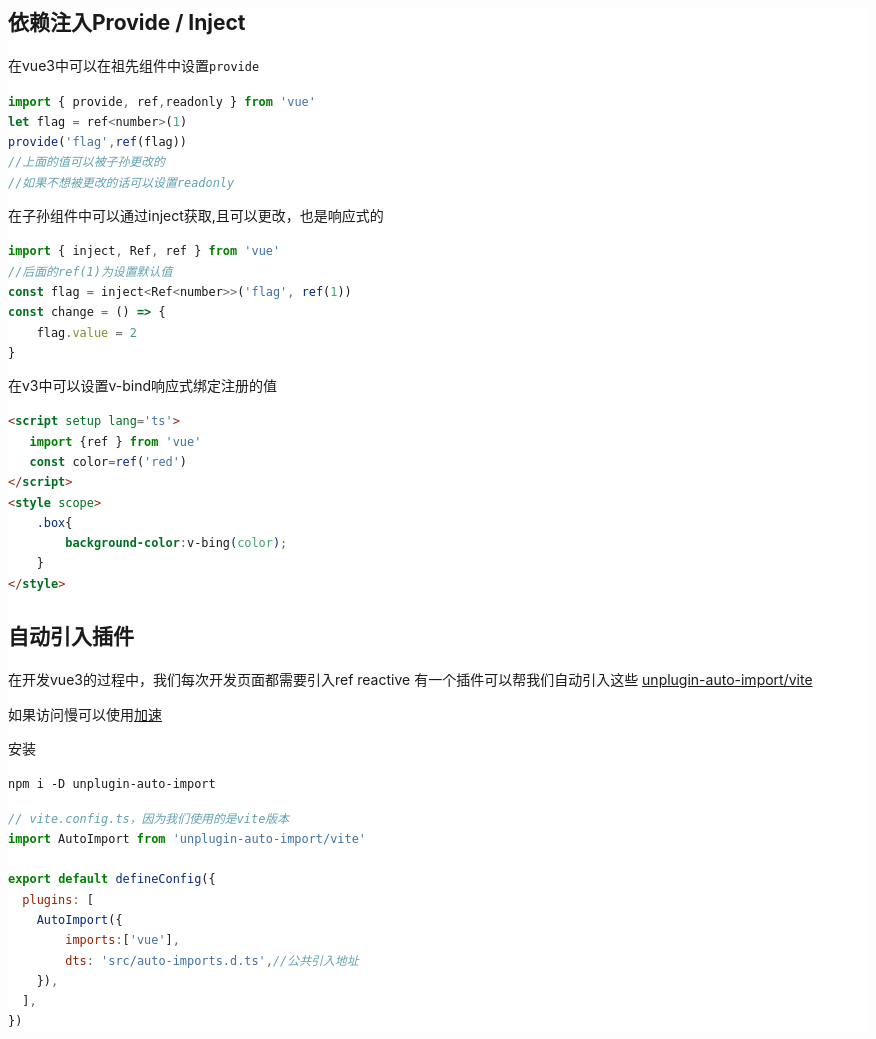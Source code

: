 ## 依赖注入Provide / Inject

在vue3中可以在祖先组件中设置`provide`

```js
import { provide, ref,readonly } from 'vue'
let flag = ref<number>(1)
provide('flag',ref(flag))
//上面的值可以被子孙更改的
//如果不想被更改的话可以设置readonly
```

在子孙组件中可以通过inject获取,且可以更改，也是响应式的

```js
import { inject, Ref, ref } from 'vue'
//后面的ref(1)为设置默认值
const flag = inject<Ref<number>>('flag', ref(1))
const change = () => {
    flag.value = 2
}
```

在v3中可以设置v-bind响应式绑定注册的值

```html
<script setup lang='ts'>
   import {ref } from 'vue'
   const color=ref('red')
</script>
<style scope>
    .box{
        background-color:v-bing(color);
    }
</style>
```

## 自动引入插件

在开发vue3的过程中，我们每次开发页面都需要引入ref reactive
有一个插件可以帮我们自动引入这些
[unplugin-auto-import/vite](https://github.com/antfu/unplugin-auto-import)

如果访问慢可以使用[加速](https://gitcode.net/mirrors/antfu/unplugin-auto-import?utm_source=csdn_github_accelerator)

安装

```
npm i -D unplugin-auto-import
```

```js
// vite.config.ts，因为我们使用的是vite版本
import AutoImport from 'unplugin-auto-import/vite'

export default defineConfig({
  plugins: [
    AutoImport({
        imports:['vue'],
        dts: 'src/auto-imports.d.ts',//公共引入地址
    }),
  ],
})
```
